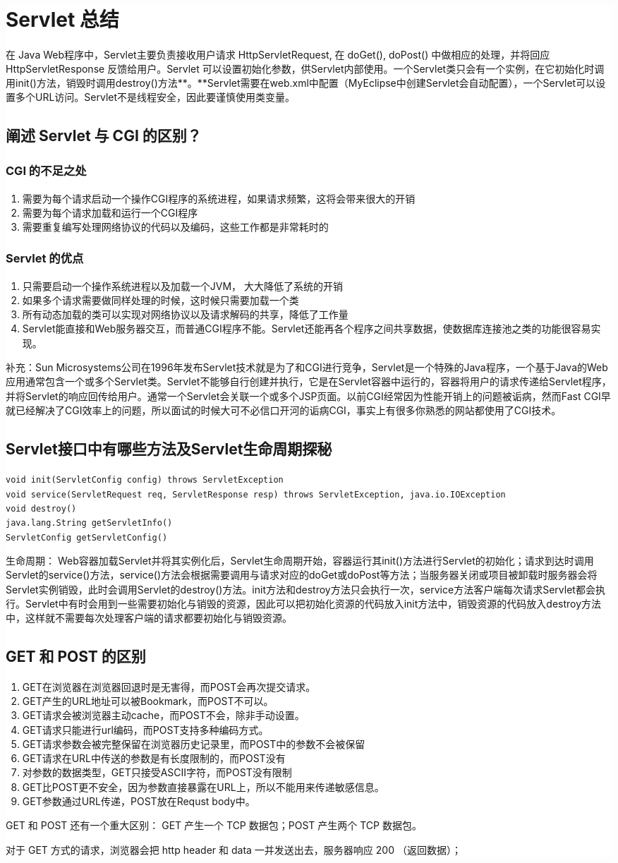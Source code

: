 # Servlet 总结
在 Java Web程序中，Servlet主要负责接收用户请求 HttpServletRequest, 在 doGet(), doPost() 中做相应的处理，并将回应 HttpServletResponse 反馈给用户。Servlet 可以设置初始化参数，供Servlet内部使用。一个Servlet类只会有一个实例，在它初始化时调用init()方法，销毁时调用destroy()方法**。**Servlet需要在web.xml中配置（MyEclipse中创建Servlet会自动配置），一个Servlet可以设置多个URL访问。Servlet不是线程安全，因此要谨慎使用类变量。

## 阐述 Servlet 与 CGI 的区别？
### CGI 的不足之处
1. 需要为每个请求启动一个操作CGI程序的系统进程，如果请求频繁，这将会带来很大的开销
2. 需要为每个请求加载和运行一个CGI程序
3. 需要重复编写处理网络协议的代码以及编码，这些工作都是非常耗时的

### Servlet 的优点
1. 只需要启动一个操作系统进程以及加载一个JVM， 大大降低了系统的开销
2. 如果多个请求需要做同样处理的时候，这时候只需要加载一个类
3. 所有动态加载的类可以实现对网络协议以及请求解码的共享，降低了工作量
4. Servlet能直接和Web服务器交互，而普通CGI程序不能。Servlet还能再各个程序之间共享数据，使数据库连接池之类的功能很容易实现。

补充：Sun Microsystems公司在1996年发布Servlet技术就是为了和CGI进行竞争，Servlet是一个特殊的Java程序，一个基于Java的Web应用通常包含一个或多个Servlet类。Servlet不能够自行创建并执行，它是在Servlet容器中运行的，容器将用户的请求传递给Servlet程序，并将Servlet的响应回传给用户。通常一个Servlet会关联一个或多个JSP页面。以前CGI经常因为性能开销上的问题被诟病，然而Fast CGI早就已经解决了CGI效率上的问题，所以面试的时候大可不必信口开河的诟病CGI，事实上有很多你熟悉的网站都使用了CGI技术。


## Servlet接口中有哪些方法及Servlet生命周期探秘
```
void init(ServletConfig config) throws ServletException
void service(ServletRequest req, ServletResponse resp) throws ServletException, java.io.IOException
void destroy()
java.lang.String getServletInfo()
ServletConfig getServletConfig()
```
生命周期： Web容器加载Servlet并将其实例化后，Servlet生命周期开始，容器运行其init()方法进行Servlet的初始化；请求到达时调用Servlet的service()方法，service()方法会根据需要调用与请求对应的doGet或doPost等方法；当服务器关闭或项目被卸载时服务器会将Servlet实例销毁，此时会调用Servlet的destroy()方法。init方法和destroy方法只会执行一次，service方法客户端每次请求Servlet都会执行。Servlet中有时会用到一些需要初始化与销毁的资源，因此可以把初始化资源的代码放入init方法中，销毁资源的代码放入destroy方法中，这样就不需要每次处理客户端的请求都要初始化与销毁资源。

## GET 和 POST 的区别
1. GET在浏览器在浏览器回退时是无害得，而POST会再次提交请求。
2. GET产生的URL地址可以被Bookmark，而POST不可以。
3. GET请求会被浏览器主动cache，而POST不会，除非手动设置。
4. GET请求只能进行url编码，而POST支持多种编码方式。
5. GET请求参数会被完整保留在浏览器历史记录里，而POST中的参数不会被保留
6. GET请求在URL中传送的参数是有长度限制的，而POST没有
7. 对参数的数据类型，GET只接受ASCII字符，而POST没有限制
8. GET比POST更不安全，因为参数直接暴露在URL上，所以不能用来传递敏感信息。
9. GET参数通过URL传递，POST放在Requst body中。

GET 和 POST 还有一个重大区别： GET 产生一个 TCP 数据包；POST 产生两个 TCP 数据包。

对于 GET 方式的请求，浏览器会把 http header 和 data 一并发送出去，服务器响应 200 （返回数据）；
